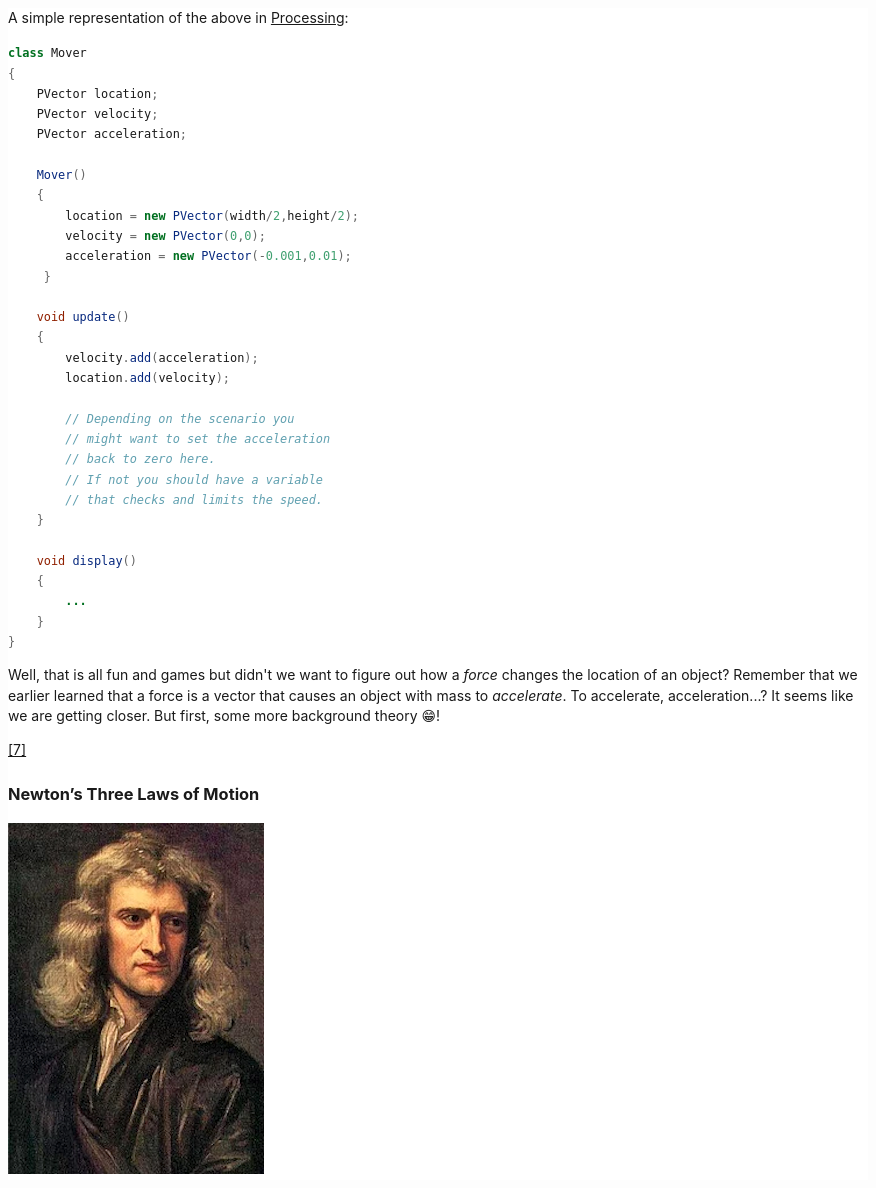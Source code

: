 A simple representation of the above in [Processing](https://natureofcode.com/book/chapter-1-vectors/):

```java
class Mover
{
    PVector location;
    PVector velocity;
    PVector acceleration;

    Mover()
    {
        location = new PVector(width/2,height/2);
        velocity = new PVector(0,0);
        acceleration = new PVector(-0.001,0.01);
     }

    void update()
    {
        velocity.add(acceleration);
        location.add(velocity);

        // Depending on the scenario you
        // might want to set the acceleration
        // back to zero here.
        // If not you should have a variable
        // that checks and limits the speed.
    }

    void display()
    {
        ...
    }
}

```

Well, that is all fun and games but didn't we want to figure out how a *force* changes the location of an object? Remember that we earlier learned that a force is a vector that causes an object with mass to *accelerate*. To accelerate, acceleration...? It seems like we are getting closer. But first, some more background theory 😁! 

[[7]](https://en.wikipedia.org/wiki/Velocity)

### Newton’s Three Laws of Motion

![newton](img/07/newton.png)  